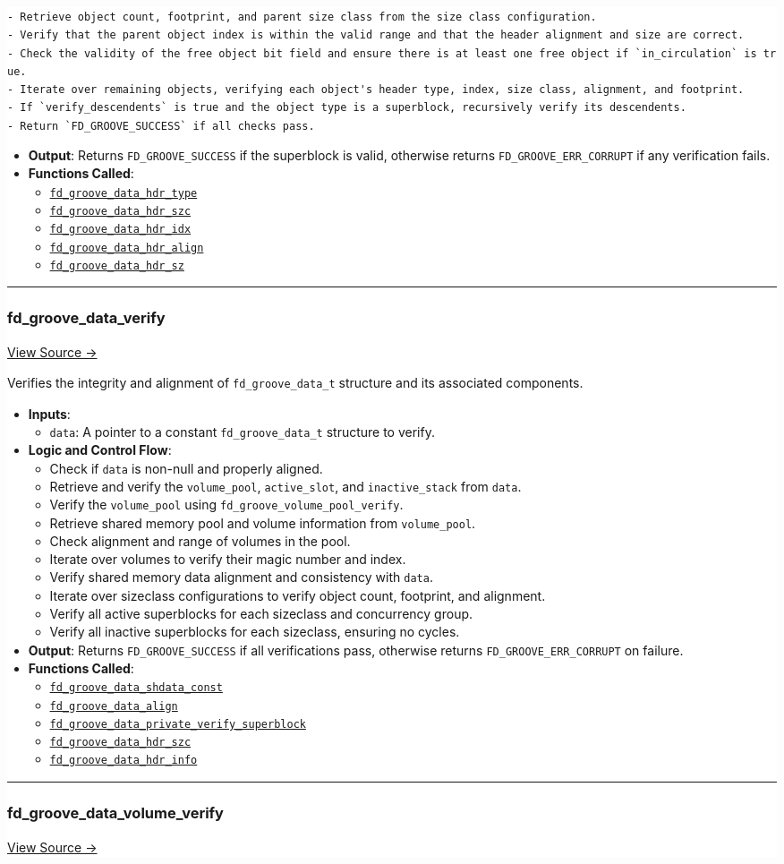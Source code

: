     - Retrieve object count, footprint, and parent size class from the size class configuration.
    - Verify that the parent object index is within the valid range and that the header alignment and size are correct.
    - Check the validity of the free object bit field and ensure there is at least one free object if `in_circulation` is true.
    - Iterate over remaining objects, verifying each object's header type, index, size class, alignment, and footprint.
    - If `verify_descendents` is true and the object type is a superblock, recursively verify its descendents.
    - Return `FD_GROOVE_SUCCESS` if all checks pass.
- **Output**: Returns `FD_GROOVE_SUCCESS` if the superblock is valid, otherwise returns `FD_GROOVE_ERR_CORRUPT` if any verification fails.
- **Functions Called**:
    - [`fd_groove_data_hdr_type`](<fd_groove_data.h.md#fd_groove_data_hdr_type>)
    - [`fd_groove_data_hdr_szc`](<fd_groove_data.h.md#fd_groove_data_hdr_szc>)
    - [`fd_groove_data_hdr_idx`](<fd_groove_data.h.md#fd_groove_data_hdr_idx>)
    - [`fd_groove_data_hdr_align`](<fd_groove_data.h.md#fd_groove_data_hdr_align>)
    - [`fd_groove_data_hdr_sz`](<fd_groove_data.h.md#fd_groove_data_hdr_sz>)


---
### fd\_groove\_data\_verify
[View Source →](<../../../../src/groove/fd_groove_data.c#L880>)

Verifies the integrity and alignment of `fd_groove_data_t` structure and its associated components.
- **Inputs**:
    - `data`: A pointer to a constant `fd_groove_data_t` structure to verify.
- **Logic and Control Flow**:
    - Check if `data` is non-null and properly aligned.
    - Retrieve and verify the `volume_pool`, `active_slot`, and `inactive_stack` from `data`.
    - Verify the `volume_pool` using `fd_groove_volume_pool_verify`.
    - Retrieve shared memory pool and volume information from `volume_pool`.
    - Check alignment and range of volumes in the pool.
    - Iterate over volumes to verify their magic number and index.
    - Verify shared memory data alignment and consistency with `data`.
    - Iterate over sizeclass configurations to verify object count, footprint, and alignment.
    - Verify all active superblocks for each sizeclass and concurrency group.
    - Verify all inactive superblocks for each sizeclass, ensuring no cycles.
- **Output**: Returns `FD_GROOVE_SUCCESS` if all verifications pass, otherwise returns `FD_GROOVE_ERR_CORRUPT` on failure.
- **Functions Called**:
    - [`fd_groove_data_shdata_const`](<fd_groove_data.h.md#fd_groove_data_shdata_const>)
    - [`fd_groove_data_align`](<fd_groove_data.h.md#fd_groove_data_align>)
    - [`fd_groove_data_private_verify_superblock`](<#fd_groove_data_private_verify_superblock>)
    - [`fd_groove_data_hdr_szc`](<fd_groove_data.h.md#fd_groove_data_hdr_szc>)
    - [`fd_groove_data_hdr_info`](<fd_groove_data.h.md#fd_groove_data_hdr_info>)


---
### fd\_groove\_data\_volume\_verify
[View Source →](<../../../../src/groove/fd_groove_data.c#L982>)
